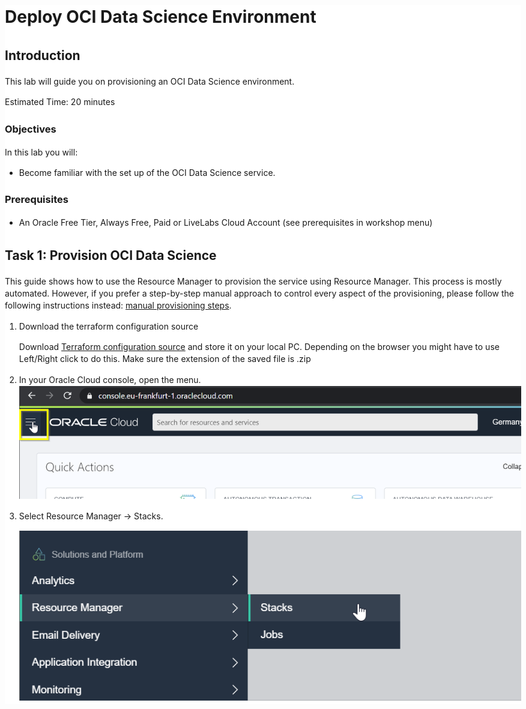 # Deploy OCI Data Science Environment

## Introduction

This lab will guide you on provisioning an OCI Data Science environment.

Estimated Time: 20 minutes

### Objectives

In this lab you will:
* Become familiar with the set up of the OCI Data Science service.

### Prerequisites

* An Oracle Free Tier, Always Free, Paid or LiveLabs Cloud Account (see prerequisites in workshop menu)

## **Task 1:** Provision OCI Data Science

This guide shows how to use the Resource Manager to provision the service using Resource Manager. This process is mostly automated. However, if you prefer a step-by-step manual approach to control every aspect of the provisioning, please follow the following instructions instead: [manual provisioning steps](https://docs.cloud.oracle.com/en-us/iaas/data-science/data-science-tutorial/tutorial/get-started.htm#concept_tpd_33q_zkb).

1. Download the terraform configuration source

    Download [Terraform configuration source](https://objectstorage.eu-frankfurt-1.oraclecloud.com/p/Y1AdqPkxQdFho1SEuMMO7W8DlMWAkr0FUwdnL-m3ysgXirfHz9IV48yyAkRARF-b/n/odca/b/datascienceworkshop/o/oci-ods-orm.zip) and store it on your local PC. Depending on the browser you might have to use Left/Right click to do this. Make sure the extension of the saved file is .zip

2. In your Oracle Cloud console, open the menu.
   ![Hamburger Icon](./images/openmenu.png)

3. Select Resource Manager -> Stacks.

   ![Open Stacks](./images/resourcemanager.png)
